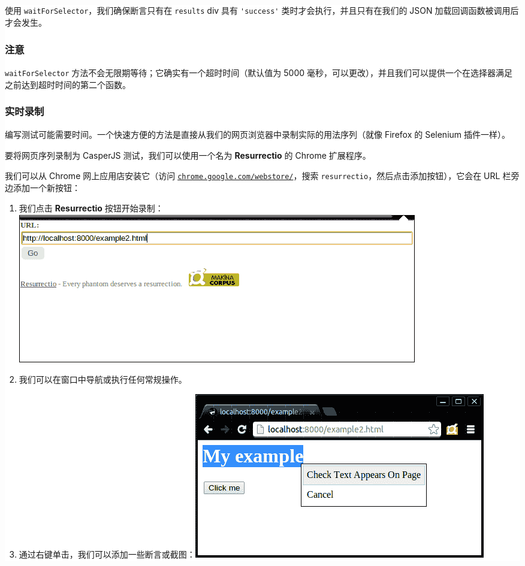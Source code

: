 使用 `waitForSelector`，我们确保断言只有在 `results` div 具有 `'success'` 类时才会执行，并且只有在我们的 JSON 加载回调函数被调用后才会发生。

### 注意

`waitForSelector` 方法不会无限期等待；它确实有一个超时时间（默认值为 5000 毫秒，可以更改），并且我们可以提供一个在选择器满足之前达到超时时间的第二个函数。

### 实时录制

编写测试可能需要时间。一个快速方便的方法是直接从我们的网页浏览器中录制实际的用法序列（就像 Firefox 的 Selenium 插件一样）。

要将网页序列录制为 CasperJS 测试，我们可以使用一个名为 **Resurrectio** 的 Chrome 扩展程序。

我们可以从 Chrome 网上应用店安装它（访问 [`chrome.google.com/webstore/`](https://chrome.google.com/webstore/)，搜索 `resurrectio`，然后点击添加按钮），它会在 URL 栏旁边添加一个新按钮：

1.  我们点击 **Resurrectio** 按钮开始录制：![实时录制](img/9431OS_01_07.jpg)

1.  我们可以在窗口中导航或执行任何常规操作。

1.  通过右键单击，我们可以添加一些断言或截图：![实时录制](img/9431OS_01_08.jpg)
